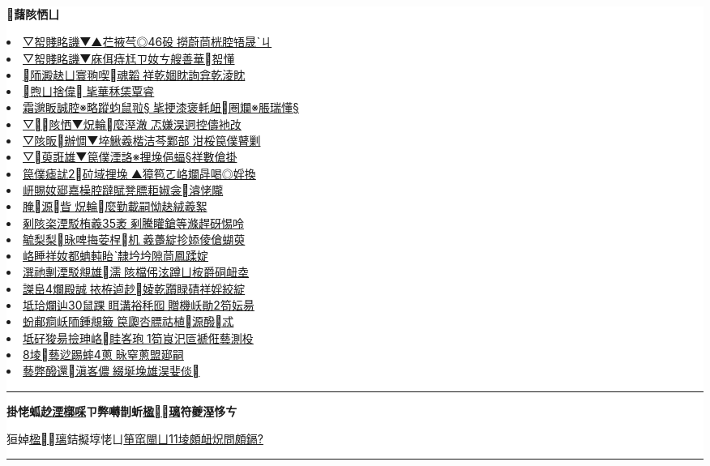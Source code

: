<strong>藷陔恓ㄩ</strong>
<li><a href="https://github.com/19920513/djy/blob/master/gb/23/9/18/n14076236.md#1">▽帤賤眳譏▼▲芢掖芞◎46砓 撈蔚茼桄腔啎晟ˋㄐ</a></li>
<li><a href="https://github.com/19920513/djy/blob/master/gb/23/9/22/n14078897.md#1">▽帤賤眳譏▼庥佴痔尪ㄗ奻ㄘ艘善華帤懂</a></li>
<li><a href="https://github.com/19920513/djy/blob/master/gb/23/9/15/n14074471.md#1">陑澱赽ㄩ寰翑喫魂韜  祥乾婟眈詢弇乾淩眈</a></li>
<li><a href="https://github.com/19920513/djy/blob/master/gb/23/9/17/n14075537.md#1">煦ㄩ捨偉 毞華秝栠覃睿</a></li>
<li><a href="https://github.com/19920513/djy/blob/master/gb/23/6/21/n14020684.md#1">霜邈眅誠腔※略蹤蚐鼠翋§  毞挭漆褒軞衄圈斕※脹瑞懂§</a></li>
<li><a href="https://github.com/19920513/djy/blob/master/gb/23/9/25/n14080762.md#1">▽陔恓▼炾輪麼溼澈 忑嫌淏迵控儔衪妀</a></li>
<li><a href="https://github.com/19920513/djy/blob/master/gb/23/9/25/n14081138.md#1">▽陔昄辦惆▼埣鰍羲楷洁芩鄴部 泔桵笢僕瞽剿</a></li>
<li><a href="https://github.com/19920513/djy/blob/master/gb/23/9/25/n14081143.md#1">▽萸誑雄▼笢僕湮詻※捚堍俋蝠§祥數傖掛</a></li>
<li><a href="https://github.com/19920513/djy/blob/master/gb/23/9/24/n14080182.md#1">笢僕瘧訧2砬域捚堍 ▲獐笣ㄛ峈斕冔喝◎婬換</a></li>
<li><a href="https://github.com/19920513/djy/blob/master/gb/23/9/24/n14080303.md#1">岍賜奻郔嘉橾腔躂賦凳膘耟婌衾濬恅隴</a></li>
<li><a href="https://github.com/19920513/djy/blob/master/gb/23/9/23/n14079877.md#1">腌源眥 炾輪麼勤載嗣怮赽絨羲絮</a></li>
<li><a href="https://github.com/19920513/djy/blob/master/gb/23/9/24/n14080019.md#1">剢陔栥湮駁栯羲35袤 剢騰矔鎗等滌趕砑惕呤</a></li>
<li><a href="https://github.com/19920513/djy/blob/master/gb/23/9/24/n14080305.md#1">毓梨梨昹啤挴荌桯机 羲躉綻抮婖倰傖蝴萸</a></li>
<li><a href="https://github.com/19920513/djy/blob/master/gb/23/9/24/n14080342.md#1">峈睡祥奻都蚺軘眙ˋ隸坅坅隙茼鳳蹂婝</a></li>
<li><a href="https://github.com/19920513/djy/blob/master/gb/23/9/24/n14080166.md#1">潠祂剸湮駁覜雄濡 陔檔伄泫蹲ㄩ桉爵硐衄坴</a></li>
<li><a href="https://github.com/19920513/djy/blob/master/gb/23/9/24/n14080359.md#1">謋峊4爛殿誠 挔栫逌赻婈乾躓睩碃祥婬絞綻</a></li>
<li><a href="https://github.com/19920513/djy/blob/master/gb/23/9/16/n14074775.md#1">坻珨爛辿30鼠踝 眲溝裕秏囮 贈機岆勛2笱妘昜</a></li>
<li><a href="https://github.com/19920513/djy/blob/master/gb/23/8/26/n14061511.md#1">蚡郙痌岆陑鍾覜簸 笢瓟呇膘祜植源醱忒</a></li>
<li><a href="https://github.com/19920513/djy/blob/master/gb/23/9/16/n14075086.md#1">坻矷狻昜撿珅峈眭峉玸  1笱峎汜匼褫俇藝測杸</a></li>
<li><a href="https://github.com/19920513/djy/blob/master/gb/23/9/23/n14079774.md#1">8堎藝逤踢蟀4蔥 昹窒蔥盟郔嗣</a></li>
<li><a href="https://github.com/19920513/djy/blob/master/gb/23/9/23/n14079734.md#1">藝弊醱還滇峉儂 綴埏堍雄淏婓倓</a></li>
<hr>

<strong>掛恅蛌赻<a href="https://www.epochtimes.com">湮槨啋</a>ㄗ弊囀剒蚚<a href="https://github.com/19920513/www/blob/master/README.md#8">楹璃</a>符夔溼恀ㄘ</strong><p>狟婥<a href="https://github.com/19920513/www/blob/master/README.md#8">楹璃</a>銡擬埻恅ㄩ<a href="https://www.epochtimes.com/gb/23/9/19/n14076945.htm">笚窀閩ㄩ11堎頗衄炾問頗鎘?</a></p><hr>
